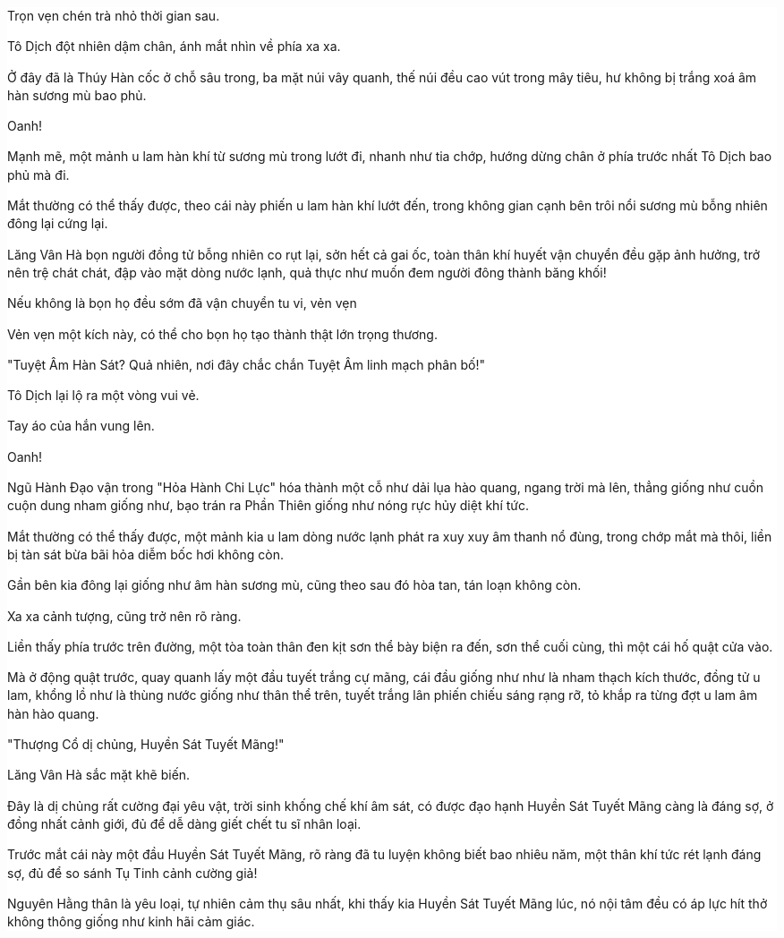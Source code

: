Trọn vẹn chén trà nhỏ thời gian sau.

Tô Dịch đột nhiên dậm chân, ánh mắt nhìn về phía xa xa.

Ở đây đã là Thúy Hàn cốc ở chỗ sâu trong, ba mặt núi vây quanh, thế núi đều cao vút trong mây tiêu, hư không bị trắng xoá âm hàn sương mù bao phủ.

Oanh!

Mạnh mẽ, một mảnh u lam hàn khí từ sương mù trong lướt đi, nhanh như tia chớp, hướng dừng chân ở phía trước nhất Tô Dịch bao phủ mà đi.

Mắt thường có thể thấy được, theo cái này phiến u lam hàn khí lướt đến, trong không gian cạnh bên trôi nổi sương mù bỗng nhiên đông lại cứng lại.

Lăng Vân Hà bọn người đồng tử bỗng nhiên co rụt lại, sởn hết cả gai ốc, toàn thân khí huyết vận chuyển đều gặp ảnh hưởng, trở nên trệ chát chát, đập vào mặt dòng nước lạnh, quả thực như muốn đem người đông thành băng khối!

Nếu không là bọn họ đều sớm đã vận chuyển tu vi, vẻn vẹn

Vẻn vẹn một kích này, có thể cho bọn họ tạo thành thật lớn trọng thương.

"Tuyệt Âm Hàn Sát? Quả nhiên, nơi đây chắc chắn Tuyệt Âm linh mạch phân bố!"

Tô Dịch lại lộ ra một vòng vui vẻ.

Tay áo của hắn vung lên.

Oanh!

Ngũ Hành Đạo vận trong "Hỏa Hành Chi Lực" hóa thành một cỗ như dải lụa hào quang, ngang trời mà lên, thẳng giống như cuồn cuộn dung nham giống như, bạo trán ra Phần Thiên giống như nóng rực hủy diệt khí tức.

Mắt thường có thể thấy được, một mảnh kia u lam dòng nước lạnh phát ra xuy xuy âm thanh nổ đùng, trong chớp mắt mà thôi, liền bị tàn sát bừa bãi hỏa diễm bốc hơi không còn.

Gần bên kia đông lại giống như âm hàn sương mù, cũng theo sau đó hòa tan, tán loạn không còn.

Xa xa cảnh tượng, cũng trở nên rõ ràng.

Liền thấy phía trước trên đường, một tòa toàn thân đen kịt sơn thể bày biện ra đến, sơn thể cuối cùng, thì một cái hố quật cửa vào.

Mà ở động quật trước, quay quanh lấy một đầu tuyết trắng cự mãng, cái đầu giống như như là nham thạch kích thước, đồng tử u lam, khổng lồ như là thùng nước giống như thân thể trên, tuyết trắng lân phiến chiếu sáng rạng rỡ, tỏ khắp ra từng đợt u lam âm hàn hào quang.

"Thượng Cổ dị chủng, Huyền Sát Tuyết Mãng!"

Lăng Vân Hà sắc mặt khẽ biến.

Đây là dị chủng rất cường đại yêu vật, trời sinh khống chế khí âm sát, có được đạo hạnh Huyền Sát Tuyết Mãng càng là đáng sợ, ở đồng nhất cảnh giới, đủ để dễ dàng giết chết tu sĩ nhân loại.

Trước mắt cái này một đầu Huyền Sát Tuyết Mãng, rõ ràng đã tu luyện không biết bao nhiêu năm, một thân khí tức rét lạnh đáng sợ, đủ để so sánh Tụ Tinh cảnh cường giả!

Nguyên Hằng thân là yêu loại, tự nhiên cảm thụ sâu nhất, khi thấy kia Huyền Sát Tuyết Mãng lúc, nó nội tâm đều có áp lực hít thở không thông giống như kinh hãi cảm giác.
